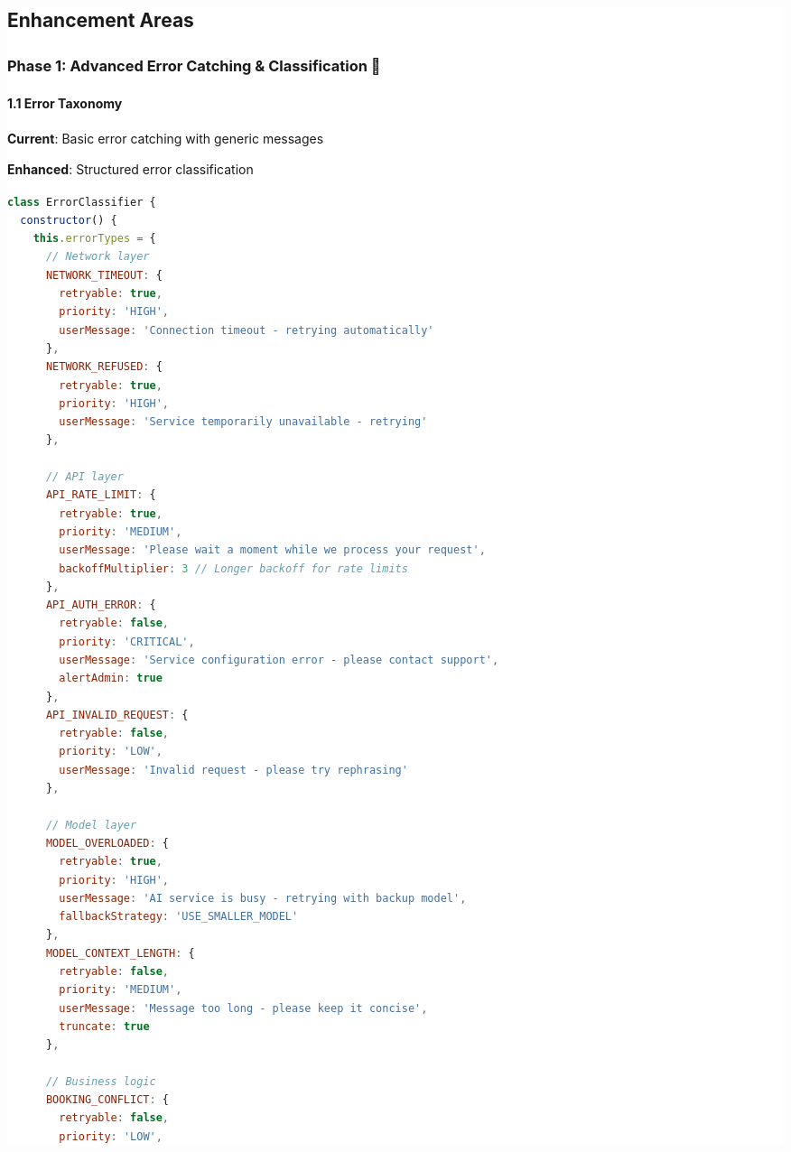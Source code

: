 
## Enhancement Areas

### Phase 1: Advanced Error Catching & Classification 🎯

#### 1.1 Error Taxonomy

**Current**: Basic error catching with generic messages

**Enhanced**: Structured error classification

```javascript
class ErrorClassifier {
  constructor() {
    this.errorTypes = {
      // Network layer
      NETWORK_TIMEOUT: {
        retryable: true,
        priority: 'HIGH',
        userMessage: 'Connection timeout - retrying automatically'
      },
      NETWORK_REFUSED: {
        retryable: true,
        priority: 'HIGH',
        userMessage: 'Service temporarily unavailable - retrying'
      },

      // API layer
      API_RATE_LIMIT: {
        retryable: true,
        priority: 'MEDIUM',
        userMessage: 'Please wait a moment while we process your request',
        backoffMultiplier: 3 // Longer backoff for rate limits
      },
      API_AUTH_ERROR: {
        retryable: false,
        priority: 'CRITICAL',
        userMessage: 'Service configuration error - please contact support',
        alertAdmin: true
      },
      API_INVALID_REQUEST: {
        retryable: false,
        priority: 'LOW',
        userMessage: 'Invalid request - please try rephrasing'
      },

      // Model layer
      MODEL_OVERLOADED: {
        retryable: true,
        priority: 'HIGH',
        userMessage: 'AI service is busy - retrying with backup model',
        fallbackStrategy: 'USE_SMALLER_MODEL'
      },
      MODEL_CONTEXT_LENGTH: {
        retryable: false,
        priority: 'MEDIUM',
        userMessage: 'Message too long - please keep it concise',
        truncate: true
      },

      // Business logic
      BOOKING_CONFLICT: {
        retryable: false,
        priority: 'LOW',
```